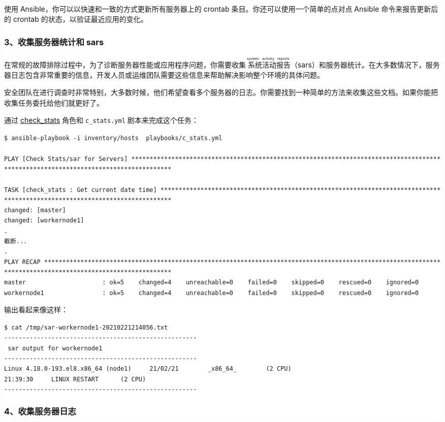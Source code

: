 使用 Ansible，你可以以快速和一致的方式更新所有服务器上的 crontab 条目。你还可以使用一个简单的点对点 Ansible 命令来报告更新后的 crontab 的状态，以验证最近应用的变化。


### 3、收集服务器统计和 sars


在常规的故障排除过程中，为了诊断服务器性能或应用程序问题，你需要收集<ruby> 系统活动报告 <rt>  system activity reports </rt></ruby>（sars）和服务器统计。在大多数情况下，服务器日志包含非常重要的信息，开发人员或运维团队需要这些信息来帮助解决影响整个环境的具体问题。


安全团队在进行调查时非常特别，大多数时候，他们希望查看多个服务器的日志。你需要找到一种简单的方法来收集这些文档。如果你能把收集任务委托给他们就更好了。


通过 [check\_stats](https://github.com/mikecali/6_sysadmin_tasks/tree/main/roles/check_stats) 角色和 `c_stats.yml` 剧本来完成这个任务：



```
$ ansible-playbook -i inventory/hosts  playbooks/c_stats.yml

PLAY [Check Stats/sar for Servers] ***********************************************************************************************************************************

TASK [check_stats : Get current date time] ***************************************************************************************************************************
changed: [master]
changed: [workernode1]
.
截断...
.
PLAY RECAP ***********************************************************************************************************************************************************
master                     : ok=5    changed=4    unreachable=0    failed=0    skipped=0    rescued=0    ignored=0  
workernode1                : ok=5    changed=4    unreachable=0    failed=0    skipped=0    rescued=0    ignored=0

```

输出看起来像这样：



```
$ cat /tmp/sar-workernode1-20210221214056.txt
-----------------------------------------------------
 sar output for workernode1
-----------------------------------------------------
Linux 4.18.0-193.el8.x86_64 (node1)     21/02/21        _x86_64_        (2 CPU)
21:39:30     LINUX RESTART      (2 CPU)
-----------------------------------------------------

```

### 4、收集服务器日志
